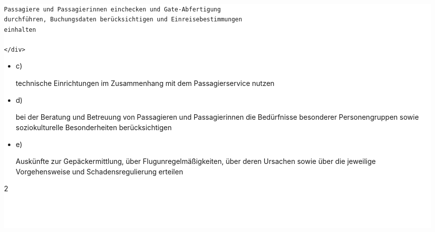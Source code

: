     Passagiere und Passagierinnen einchecken und Gate-Abfertigung
    durchführen, Buchungsdaten berücksichtigen und Einreisebestimmungen
    einhalten
    
    </div>

  - c)
    
    <div style="">
    
    technische Einrichtungen im Zusammenhang mit dem Passagierservice
    nutzen
    
    </div>

  - d)
    
    <div style="">
    
    bei der Beratung und Betreuung von Passagieren und Passagierinnen
    die Bedürfnisse besonderer Personengruppen sowie soziokulturelle
    Besonderheiten berücksichtigen
    
    </div>

  - e)
    
    <div style="">
    
    Auskünfte zur Gepäckermittlung, über Flugunregelmäßigkeiten, über
    deren Ursachen sowie über die jeweilige Vorgehensweise und
    Schadensregulierung erteilen
    
    </div>

</td>

<td style="border-right: 0.5pt solid ; border-bottom: 0.5pt solid ; " align="center" valign="middle" charoff="50">

2

</td>

<td style="border-bottom: 0.5pt solid ; " align="center" valign="top" charoff="50">

 

</td>

</tr>

<tr>

<td style="border-right: 0.5pt solid ; border-bottom: 0.5pt solid ; " align="left" valign="top" charoff="50">

 

</td>

<td style="border-right: 0.5pt solid ; border-bottom: 0.5pt solid ; " align="left" valign="top" charoff="50">
